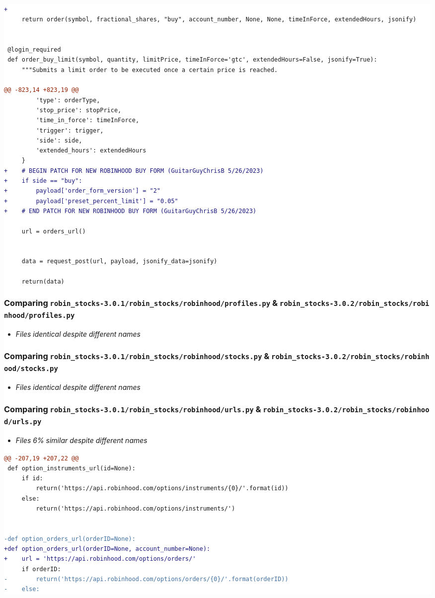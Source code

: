 ```diff
+    
     return order(symbol, fractional_shares, "buy", account_number, None, None, timeInForce, extendedHours, jsonify)
 
 
 @login_required
 def order_buy_limit(symbol, quantity, limitPrice, timeInForce='gtc', extendedHours=False, jsonify=True):
     """Submits a limit order to be executed once a certain price is reached.
 
@@ -823,14 +823,19 @@
         'type': orderType,
         'stop_price': stopPrice,
         'time_in_force': timeInForce,
         'trigger': trigger,
         'side': side,
         'extended_hours': extendedHours
     }
+    # BEGIN PATCH FOR NEW ROBINHOOD BUY FORM (GuitarGuyChrisB 5/26/2023)
+    if side == "buy":
+        payload['order_form_version'] = "2"
+        payload['preset_percent_limit'] = "0.05"
+    # END PATCH FOR NEW ROBINHOOD BUY FORM (GuitarGuyChrisB 5/26/2023)
 
     url = orders_url()
 
 
     data = request_post(url, payload, jsonify_data=jsonify)
 
     return(data)
```

### Comparing `robin_stocks-3.0.1/robin_stocks/robinhood/profiles.py` & `robin_stocks-3.0.2/robin_stocks/robinhood/profiles.py`

 * *Files identical despite different names*

### Comparing `robin_stocks-3.0.1/robin_stocks/robinhood/stocks.py` & `robin_stocks-3.0.2/robin_stocks/robinhood/stocks.py`

 * *Files identical despite different names*

### Comparing `robin_stocks-3.0.1/robin_stocks/robinhood/urls.py` & `robin_stocks-3.0.2/robin_stocks/robinhood/urls.py`

 * *Files 6% similar despite different names*

```diff
@@ -207,19 +207,22 @@
 def option_instruments_url(id=None):
     if id:
         return('https://api.robinhood.com/options/instruments/{0}/'.format(id))
     else:
         return('https://api.robinhood.com/options/instruments/')
 
 
-def option_orders_url(orderID=None):
+def option_orders_url(orderID=None, account_number=None):
+    url = 'https://api.robinhood.com/options/orders/'
     if orderID:
-        return('https://api.robinhood.com/options/orders/{0}/'.format(orderID))
-    else:
```